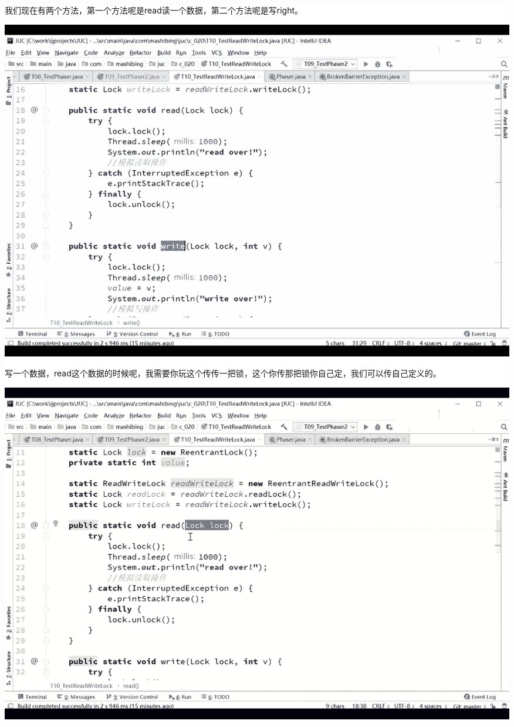 我们现在有两个方法，第一个方法呢是read读一个数据，第二个方法呢是写right。

![](img/305b10d5257b7ce3db6329928ac5e58d_9.png)

写一个数据，read这个数据的时候呢，我需要你玩这个传传一把锁，这个你传那把锁你自己定，我们可以传自己定义的。



![](img/305b10d5257b7ce3db6329928ac5e58d_11.png)